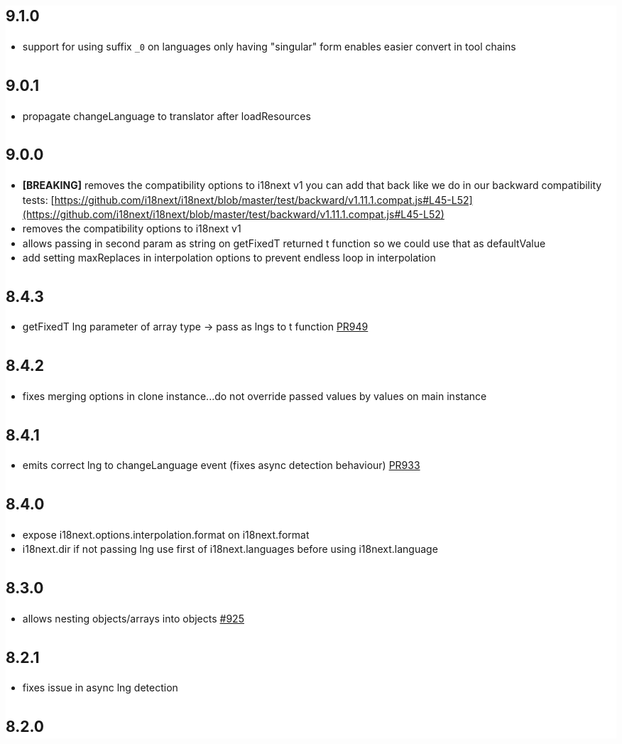 ## 9.1.0

- support for using suffix `_0` on languages only having "singular" form enables easier convert in tool chains

## 9.0.1

- propagate changeLanguage to translator after loadResources

## 9.0.0

- **[BREAKING]** removes the compatibility options to i18next v1 you can add that back like we do in our backward compatibility tests: [https://github.com/i18next/i18next/blob/master/test/backward/v1.11.1.compat.js#L45-L52](https://github.com/i18next/i18next/blob/master/test/backward/v1.11.1.compat.js#L45-L52)
- removes the compatibility options to i18next v1
- allows passing in second param as string on getFixedT returned t function so we could use that as defaultValue
- add setting maxReplaces in interpolation options to prevent endless loop in interpolation

## 8.4.3

- getFixedT lng parameter of array type -> pass as lngs to t function [PR949](https://github.com/i18next/i18next/pull/949)

## 8.4.2

- fixes merging options in clone instance...do not override passed values by values on main instance

## 8.4.1

- emits correct lng to changeLanguage event (fixes async detection behaviour) [PR933](https://github.com/i18next/i18next/pull/933)

## 8.4.0

- expose i18next.options.interpolation.format on i18next.format
- i18next.dir if not passing lng use first of i18next.languages before using i18next.language

## 8.3.0

- allows nesting objects/arrays into objects [#925](https://github.com/i18next/i18next/issues/925)

## 8.2.1

- fixes issue in async lng detection

## 8.2.0
